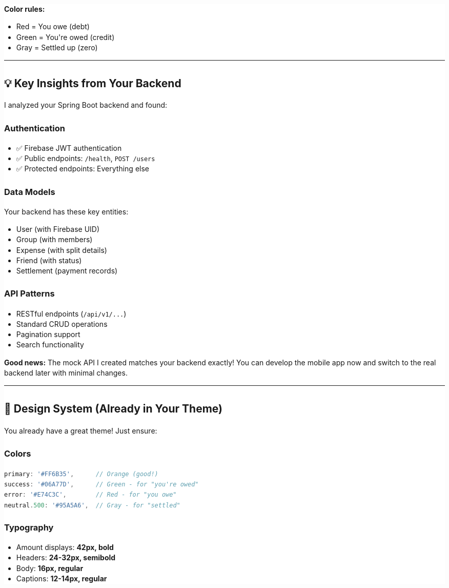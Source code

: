 **Color rules:**
- Red = You owe (debt)
- Green = You're owed (credit)
- Gray = Settled up (zero)

---

## 💡 Key Insights from Your Backend

I analyzed your Spring Boot backend and found:

### Authentication
- ✅ Firebase JWT authentication
- ✅ Public endpoints: `/health`, `POST /users`
- ✅ Protected endpoints: Everything else

### Data Models
Your backend has these key entities:
- User (with Firebase UID)
- Group (with members)
- Expense (with split details)
- Friend (with status)
- Settlement (payment records)

### API Patterns
- RESTful endpoints (`/api/v1/...`)
- Standard CRUD operations
- Pagination support
- Search functionality

**Good news:** The mock API I created matches your backend exactly! You can develop the mobile app now and switch to the real backend later with minimal changes.

---

## 🎨 Design System (Already in Your Theme)

You already have a great theme! Just ensure:

### Colors
```typescript
primary: '#FF6B35',      // Orange (good!)
success: '#06A77D',      // Green - for "you're owed"
error: '#E74C3C',        // Red - for "you owe"
neutral.500: '#95A5A6',  // Gray - for "settled"
```

### Typography
- Amount displays: **42px, bold**
- Headers: **24-32px, semibold**
- Body: **16px, regular**
- Captions: **12-14px, regular**
